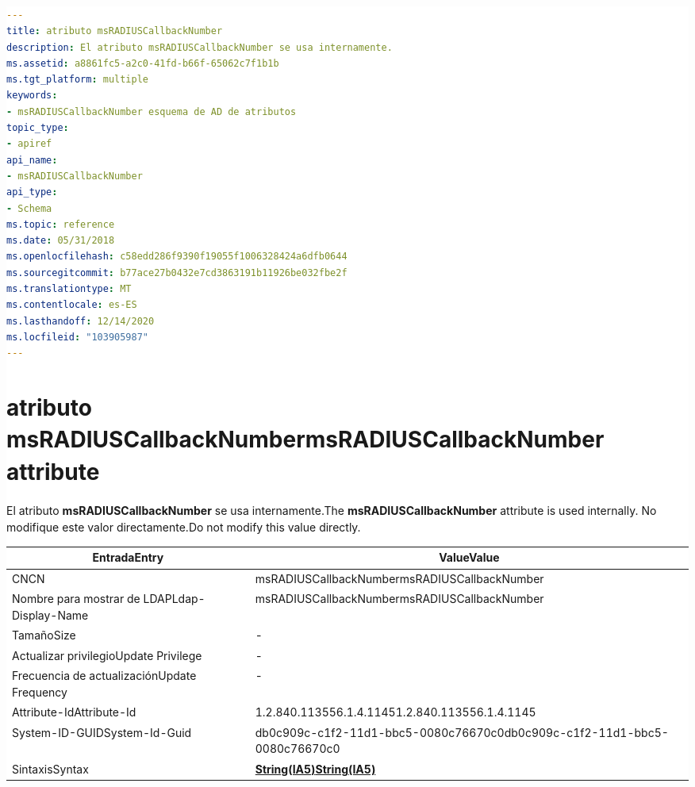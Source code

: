 ```yaml
---
title: atributo msRADIUSCallbackNumber
description: El atributo msRADIUSCallbackNumber se usa internamente.
ms.assetid: a8861fc5-a2c0-41fd-b66f-65062c7f1b1b
ms.tgt_platform: multiple
keywords:
- msRADIUSCallbackNumber esquema de AD de atributos
topic_type:
- apiref
api_name:
- msRADIUSCallbackNumber
api_type:
- Schema
ms.topic: reference
ms.date: 05/31/2018
ms.openlocfilehash: c58edd286f9390f19055f1006328424a6dfb0644
ms.sourcegitcommit: b77ace27b0432e7cd3863191b11926be032fbe2f
ms.translationtype: MT
ms.contentlocale: es-ES
ms.lasthandoff: 12/14/2020
ms.locfileid: "103905987"
---
```

# <a name="msradiuscallbacknumber-attribute"></a><span data-ttu-id="8af93-104">atributo msRADIUSCallbackNumber</span><span class="sxs-lookup"><span data-stu-id="8af93-104">msRADIUSCallbackNumber attribute</span></span>

<span data-ttu-id="8af93-105">El atributo **msRADIUSCallbackNumber** se usa internamente.</span><span class="sxs-lookup"><span data-stu-id="8af93-105">The **msRADIUSCallbackNumber** attribute is used internally.</span></span> <span data-ttu-id="8af93-106">No modifique este valor directamente.</span><span class="sxs-lookup"><span data-stu-id="8af93-106">Do not modify this value directly.</span></span>



| <span data-ttu-id="8af93-107">Entrada</span><span class="sxs-lookup"><span data-stu-id="8af93-107">Entry</span></span> | <span data-ttu-id="8af93-108">Value</span><span class="sxs-lookup"><span data-stu-id="8af93-108">Value</span></span> |
|-------------------|--------------------------------------|
| <span data-ttu-id="8af93-109">CN</span><span class="sxs-lookup"><span data-stu-id="8af93-109">CN</span></span>                | <span data-ttu-id="8af93-110">msRADIUSCallbackNumber</span><span class="sxs-lookup"><span data-stu-id="8af93-110">msRADIUSCallbackNumber</span></span>               |
| <span data-ttu-id="8af93-111">Nombre para mostrar de LDAP</span><span class="sxs-lookup"><span data-stu-id="8af93-111">Ldap-Display-Name</span></span> | <span data-ttu-id="8af93-112">msRADIUSCallbackNumber</span><span class="sxs-lookup"><span data-stu-id="8af93-112">msRADIUSCallbackNumber</span></span>               |
| <span data-ttu-id="8af93-113">Tamaño</span><span class="sxs-lookup"><span data-stu-id="8af93-113">Size</span></span>              | \-                                   |
| <span data-ttu-id="8af93-114">Actualizar privilegio</span><span class="sxs-lookup"><span data-stu-id="8af93-114">Update Privilege</span></span>  | \-                                   |
| <span data-ttu-id="8af93-115">Frecuencia de actualización</span><span class="sxs-lookup"><span data-stu-id="8af93-115">Update Frequency</span></span>  | \-                                   |
| <span data-ttu-id="8af93-116">Attribute-Id</span><span class="sxs-lookup"><span data-stu-id="8af93-116">Attribute-Id</span></span>      | <span data-ttu-id="8af93-117">1.2.840.113556.1.4.1145</span><span class="sxs-lookup"><span data-stu-id="8af93-117">1.2.840.113556.1.4.1145</span></span>              |
| <span data-ttu-id="8af93-118">System-ID-GUID</span><span class="sxs-lookup"><span data-stu-id="8af93-118">System-Id-Guid</span></span>    | <span data-ttu-id="8af93-119">db0c909c-c1f2-11d1-bbc5-0080c76670c0</span><span class="sxs-lookup"><span data-stu-id="8af93-119">db0c909c-c1f2-11d1-bbc5-0080c76670c0</span></span> |
| <span data-ttu-id="8af93-120">Sintaxis</span><span class="sxs-lookup"><span data-stu-id="8af93-120">Syntax</span></span>            | [<span data-ttu-id="8af93-121">**String(IA5)**</span><span class="sxs-lookup"><span data-stu-id="8af93-121">**String(IA5)**</span></span>](s-string-ia5.md)  |
